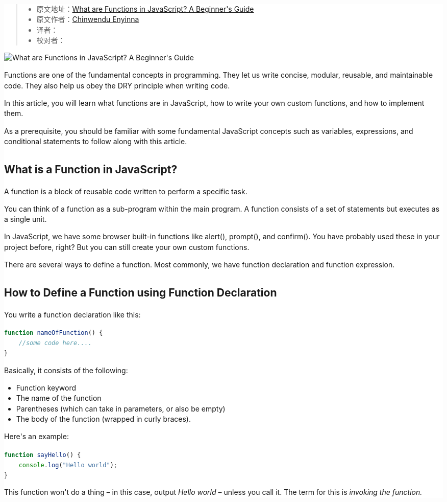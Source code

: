 > -  原文地址：[What are Functions in JavaScript? A Beginner's Guide](https://www.freecodecamp.org/news/what-are-functions-in-javascript-a-beginners-guide/)
> -  原文作者：[Chinwendu Enyinna](https://www.freecodecamp.org/news/author/chinwendu/)
> -  译者：
> -  校对者：

![What are Functions in JavaScript? A Beginner's Guide](https://www.freecodecamp.org/news/content/images/size/w2000/2022/06/banner-image-for-functions-1.png)

Functions are one of the fundamental concepts in programming. They let us write concise, modular, reusable, and maintainable code. They also help us obey the DRY principle when writing code.

In this article, you will learn what functions are in JavaScript, how to write your own custom functions, and how to implement them.

As a prerequisite, you should be familiar with some fundamental JavaScript concepts such as variables, expressions, and conditional statements to follow along with this article.

## What is a Function in JavaScript?

A function is a block of reusable code written to perform a specific task.

You can think of a function as a sub-program within the main program. A function consists of a set of statements but executes as a single unit.

In JavaScript, we have some browser built-in functions like alert(), prompt(), and confirm(). You have probably used these in your project before, right? But you can still create your own custom functions.

There are several ways to define a function. Most commonly, we have function declaration and function expression.

## How to Define a Function using Function Declaration

You write a function declaration like this:

```javascript
function nameOfFunction() {
	//some code here....
}
```

Basically, it consists of the following:

-   Function keyword
-   The name of the function
-   Parentheses (which can take in parameters, or also be empty)
-   The body of the function (wrapped in curly braces).

Here's an example:

```JavaScript
function sayHello() {
	console.log("Hello world"); 
}
```

This function won't do a thing – in this case, output _Hello world_ – unless you call it. The term for this is _invoking the function._
